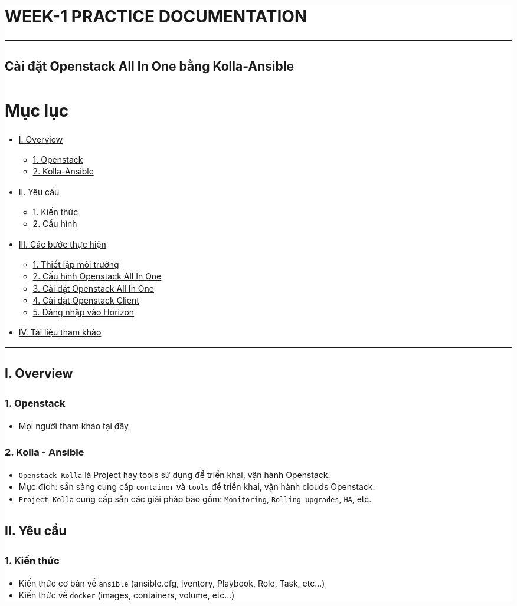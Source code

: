 # WEEK-1 PRACTICE DOCUMENTATION   
 
----   
## Cài đặt Openstack All In One bằng Kolla-Ansible        
# Mục lục         
- [I. Overview](#overview)   
   - [1. Openstack](#openstack)           
   - [2. Kolla-Ansible](#kolla-ansible)                  
- [II. Yêu cầu](#yêu_cầu)   
   - [1. Kiến thức](#kiến_thức)      
   - [2. Cấu hình](#cấu_hình)       
         
- [III. Các bước thực hiện](#các_bước_thực_hiện)        
   - [1. Thiết lập môi trường ](#thiết_lập_môi_trường)    
   - [2. Cấu hình Openstack All In One](#cấu_hình_openstack_all_in_one)       
   - [3. Cài đặt Openstack All In One](#cài_đặt_openstack_all_in_one)     
   - [4. Cài đặt Openstack Client](#cài_đặt_openstack_client)              
   - [5. Đăng nhập vào Horizon ](#đăng_nhập_vào_Horizon)          
- [IV. Tài liệu tham khảo](#Tài_liệu_tham_khảo)             

----  
<a name='overview'></a>       

## I. Overview      

<a name='openstack'></a >      

### 1. Openstack 
- Mọi người tham khảo tại [đây](https://github.com/phupham1805/Intership/blob/master/Openstack/04_Open%20Stack.md)  
<a name='kolla-ansible'></a>     

### 2. Kolla - Ansible     
- `Openstack Kolla` là Project hay tools sử dụng để triển khai, vận hành Openstack.    
- Mục đích: sẵn sàng cung cấp `container` và `tools` để triển khai, vận hành clouds Openstack.  
- `Project Kolla` cung cấp sẵn các giải pháp bao gồm: `Monitoring`, `Rolling upgrades`, `HA`, etc.     

<a name='yêu_cầu'></a>    

## II. Yêu cầu     
<a name='kiến_thức'></a>        

### 1. Kiến thức   
- Kiến thức cơ bản về `ansible` (ansible.cfg, iventory, Playbook, Role, Task, etc...)        
- Kiến thức về `docker` (images, containers, volume, etc...)   

<a name='cấu_hình'></a>    
